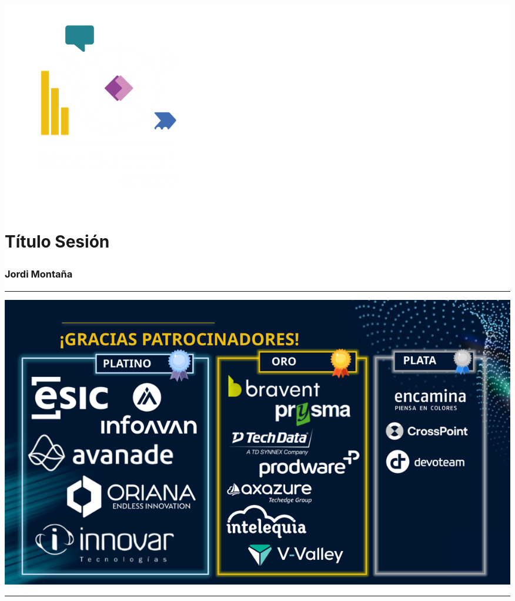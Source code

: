 </style>

![image](./images/BizzSummitLogoBig.png)

# Título Sesión
### Jordi Montaña

---

![bg](./images/Sponsors.svg)

---